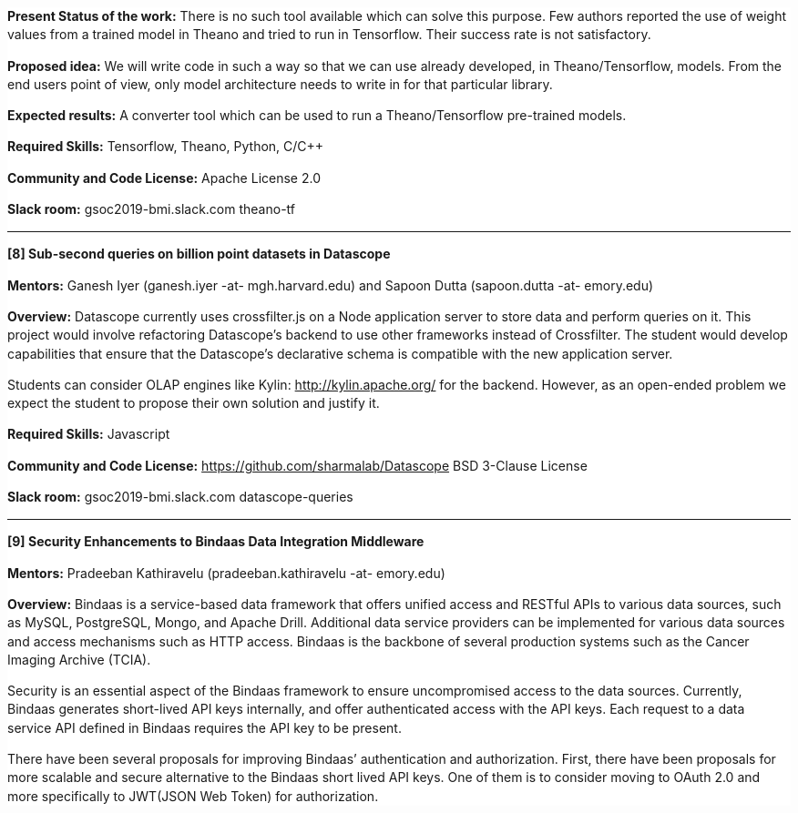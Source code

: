 **Present Status of the work:** There is no such tool available which can solve this purpose. Few authors reported the use of weight values from a trained model in Theano and tried to run in Tensorflow. Their success  rate is not satisfactory.  

**Proposed idea:** We will write code in such a way so that we can use already developed, in Theano/Tensorflow, models.  From the end users point of view, only model architecture needs to write in for that particular library. 

**Expected results:** A converter tool which can be used to run a Theano/Tensorflow pre-trained models. 

**Required Skills:** Tensorflow, Theano, Python, C/C++

**Community and Code License:** Apache License 2.0

**Slack room:** gsoc2019-bmi.slack.com theano-tf


***

**[8] Sub-second queries on billion point datasets in Datascope**

**Mentors:**  Ganesh Iyer (ganesh.iyer -at- mgh.harvard.edu) and Sapoon Dutta (sapoon.dutta -at- emory.edu)

**Overview:** Datascope currently uses crossfilter.js on a Node application server to store data and perform queries on it. This project would involve refactoring Datascope’s backend to use other frameworks instead of Crossfilter. The student would develop capabilities that ensure that the Datascope’s declarative schema is compatible with the new application server.

Students can consider OLAP engines like Kylin: http://kylin.apache.org/ for the backend. However, as an open-ended problem we expect the student to propose their own solution and justify it.

**Required Skills:** Javascript

**Community and Code License:** https://github.com/sharmalab/Datascope BSD 3-Clause License

**Slack room:** gsoc2019-bmi.slack.com datascope-queries

***

**[9] Security Enhancements to Bindaas Data Integration Middleware**

**Mentors:** Pradeeban Kathiravelu (pradeeban.kathiravelu -at- emory.edu)

**Overview:** Bindaas is a service-based data framework that offers unified access and RESTful APIs to various data sources, such as MySQL, PostgreSQL, Mongo, and Apache Drill. Additional data service providers can be implemented for various data sources and access mechanisms such as HTTP access. Bindaas is the backbone of several production systems such as the Cancer Imaging Archive (TCIA). 

Security is an essential aspect of the Bindaas framework to ensure uncompromised access to the data sources. Currently, Bindaas generates short-lived API keys internally, and offer authenticated access with the API keys. Each request to a data service API defined in Bindaas requires the API key to be present.

There have been several proposals for improving Bindaas’ authentication and authorization. First, there have been proposals for more scalable and secure alternative to the Bindaas short lived API keys. One of them is to consider moving to OAuth 2.0 and more specifically to JWT(JSON Web Token) for authorization.

